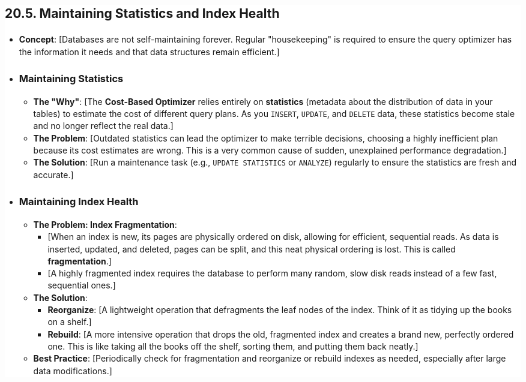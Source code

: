 
## 20.5. Maintaining Statistics and Index Health

*   **Concept**: [Databases are not self-maintaining forever. Regular "housekeeping" is required to ensure the query optimizer has the information it needs and that data structures remain efficient.]
*   ### Maintaining Statistics
    *   **The "Why"**: [The **Cost-Based Optimizer** relies entirely on **statistics** (metadata about the distribution of data in your tables) to estimate the cost of different query plans. As you `INSERT`, `UPDATE`, and `DELETE` data, these statistics become stale and no longer reflect the real data.]
    *   **The Problem**: [Outdated statistics can lead the optimizer to make terrible decisions, choosing a highly inefficient plan because its cost estimates are wrong. This is a very common cause of sudden, unexplained performance degradation.]
    *   **The Solution**: [Run a maintenance task (e.g., `UPDATE STATISTICS` or `ANALYZE`) regularly to ensure the statistics are fresh and accurate.]
*   ### Maintaining Index Health
    *   **The Problem: Index Fragmentation**:
        *   [When an index is new, its pages are physically ordered on disk, allowing for efficient, sequential reads. As data is inserted, updated, and deleted, pages can be split, and this neat physical ordering is lost. This is called **fragmentation**.]
        *   [A highly fragmented index requires the database to perform many random, slow disk reads instead of a few fast, sequential ones.]
    *   **The Solution**:
        *   **Reorganize**: [A lightweight operation that defragments the leaf nodes of the index. Think of it as tidying up the books on a shelf.]
        *   **Rebuild**: [A more intensive operation that drops the old, fragmented index and creates a brand new, perfectly ordered one. This is like taking all the books off the shelf, sorting them, and putting them back neatly.]
    *   **Best Practice**: [Periodically check for fragmentation and reorganize or rebuild indexes as needed, especially after large data modifications.]